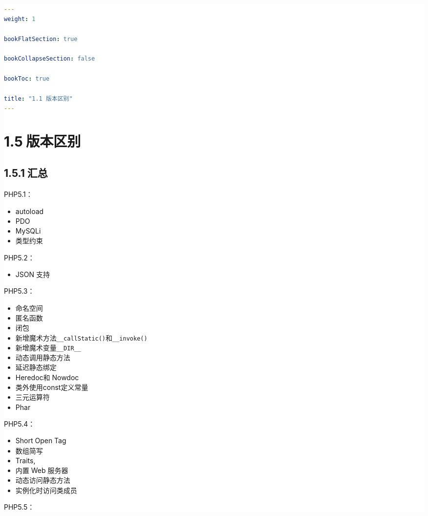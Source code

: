 ```yaml
---
weight: 1

bookFlatSection: true

bookCollapseSection: false

bookToc: true

title: "1.1 版本区别"
---
```


# 1.5 版本区别

## 1.5.1 汇总

PHP5.1：

- autoload
- PDO
- MySQLi
- 类型约束

PHP5.2：

- JSON 支持

PHP5.3：

- 命名空间
- 匿名函数
- 闭包
- 新增魔术方法`__callStatic()`和`__invoke()`
- 新增魔术变量`__DIR__`
- 动态调用静态方法
- 延迟静态绑定
- Heredoc和 Nowdoc
- 类外使用const定义常量
- 三元运算符
- Phar

PHP5.4：

- Short Open Tag
- 数组简写
- Traits,
- 内置 Web 服务器
- 动态访问静态方法
- 实例化时访问类成员

PHP5.5：
